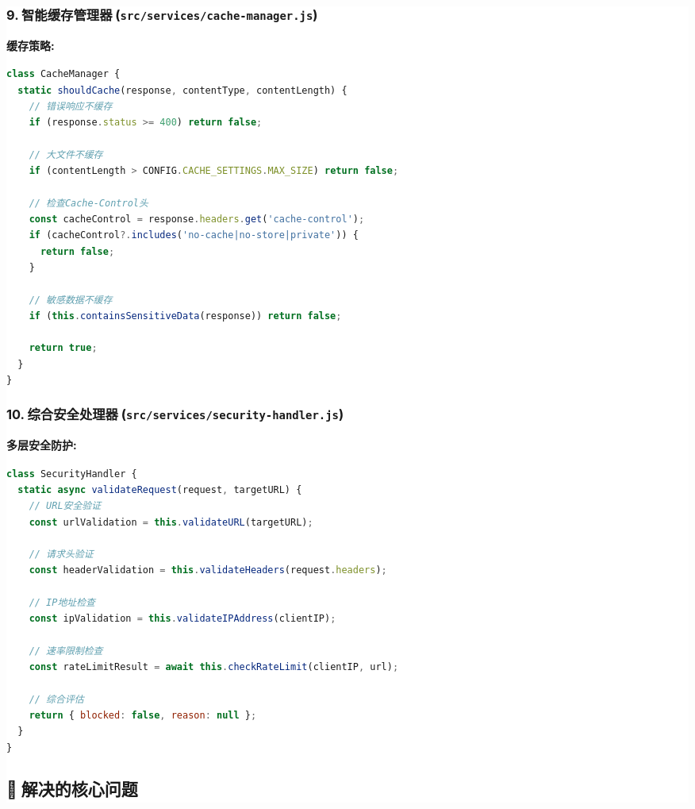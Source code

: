 ### 9. 智能缓存管理器 (`src/services/cache-manager.js`)

**缓存策略:**
```javascript
class CacheManager {
  static shouldCache(response, contentType, contentLength) {
    // 错误响应不缓存
    if (response.status >= 400) return false;
    
    // 大文件不缓存
    if (contentLength > CONFIG.CACHE_SETTINGS.MAX_SIZE) return false;
    
    // 检查Cache-Control头
    const cacheControl = response.headers.get('cache-control');
    if (cacheControl?.includes('no-cache|no-store|private')) {
      return false;
    }
    
    // 敏感数据不缓存
    if (this.containsSensitiveData(response)) return false;
    
    return true;
  }
}
```

### 10. 综合安全处理器 (`src/services/security-handler.js`)

**多层安全防护:**
```javascript
class SecurityHandler {
  static async validateRequest(request, targetURL) {
    // URL安全验证
    const urlValidation = this.validateURL(targetURL);
    
    // 请求头验证
    const headerValidation = this.validateHeaders(request.headers);
    
    // IP地址检查
    const ipValidation = this.validateIPAddress(clientIP);
    
    // 速率限制检查
    const rateLimitResult = await this.checkRateLimit(clientIP, url);
    
    // 综合评估
    return { blocked: false, reason: null };
  }
}
```

## 🚀 解决的核心问题

